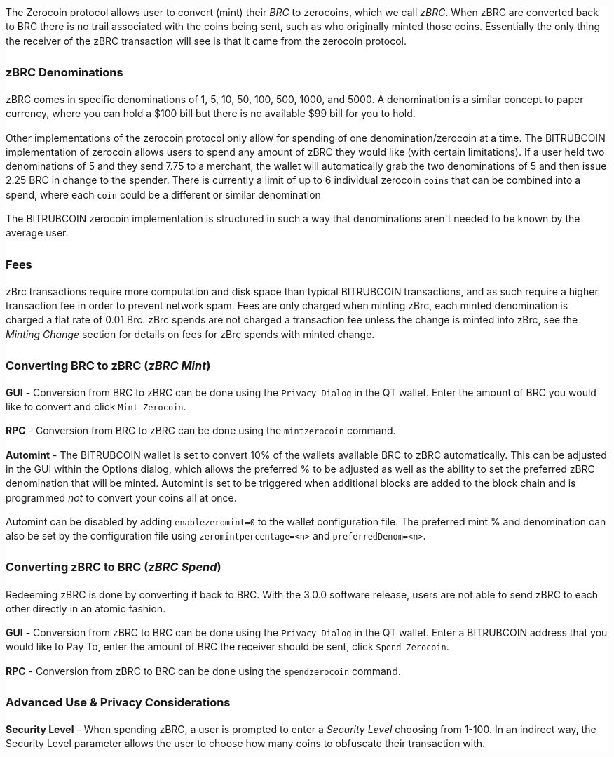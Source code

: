 The Zerocoin protocol allows user to convert (mint) their *BRC* to zerocoins, which we call *zBRC*. When zBRC are converted back to BRC there is no trail associated with the coins being sent, such as who originally minted those coins. Essentially the only thing the receiver of the zBRC transaction will see is that it came from the zerocoin protocol.

### zBRC Denominations
zBRC comes in specific denominations of 1, 5, 10, 50, 100, 500, 1000, and 5000. A denomination is a similar concept to paper currency, where you can hold a $100 bill but there is no available $99 bill for you to hold.

Other implementations of the zerocoin protocol only allow for spending of one denomination/zerocoin at a time. The BITRUBCOIN implementation of zerocoin allows users to spend any amount of zBRC they would like (with certain limitations). If a user held two denominations of 5 and they send 7.75 to a merchant, the wallet will automatically grab the two denominations of 5 and then issue 2.25 BRC in change to the spender. There is currently a limit of up to 6 individual zerocoin `coins` that can be combined into a spend, where each `coin` could be a different or similar denomination

The BITRUBCOIN zerocoin implementation is structured in such a way that denominations aren't needed to be known by the average user.

### Fees
zBrc transactions require more computation and disk space than typical BITRUBCOIN transactions, and as such require a higher transaction fee in order to prevent network spam. Fees are only charged when minting zBrc, each minted denomination is charged a flat rate of 0.01 Brc. zBrc spends are not charged a transaction fee unless the change is minted into zBrc, see the *Minting Change* section for details on fees for zBrc spends with minted change.

### Converting BRC to zBRC (*zBRC Mint*)
**GUI** - Conversion from BRC to zBRC can be done using the `Privacy Dialog` in the QT wallet. Enter the amount of BRC you would like to convert and click `Mint Zerocoin`.

**RPC** - Conversion from BRC to zBRC can be done using the `mintzerocoin` command.

**Automint** - The BITRUBCOIN wallet is set to convert 10% of the wallets available BRC to zBRC automatically. This can be adjusted in the GUI within the Options dialog, which allows the preferred % to be adjusted as well as the ability to set the preferred zBRC denomination that will be minted. Automint is set to be triggered when additional blocks are added to the block chain and is programmed *not* to convert your coins all at once.

Automint can be disabled by adding `enablezeromint=0` to the wallet configuration file. The preferred mint % and denomination can also be set by the configuration file using `zeromintpercentage=<n>` and `preferredDenom=<n>`.

### Converting zBRC to BRC (*zBRC Spend*)
Redeeming zBRC is done by converting it back to BRC. With the 3.0.0 software release, users are not able to send zBRC to each other directly in an atomic fashion.

**GUI** - Conversion from zBRC to BRC can be done using the `Privacy Dialog` in the QT wallet. Enter a BITRUBCOIN address that you would like to Pay To, enter the amount of BRC the receiver should be sent, click `Spend Zerocoin`.

**RPC** - Conversion from zBRC to BRC can be done using the `spendzerocoin` command.

### Advanced Use & Privacy Considerations
**Security Level** - When spending zBRC, a user is prompted to enter a *Security Level* choosing from 1-100. In an indirect way, the Security Level parameter allows the user to choose how many coins to obfuscate their transaction with.
